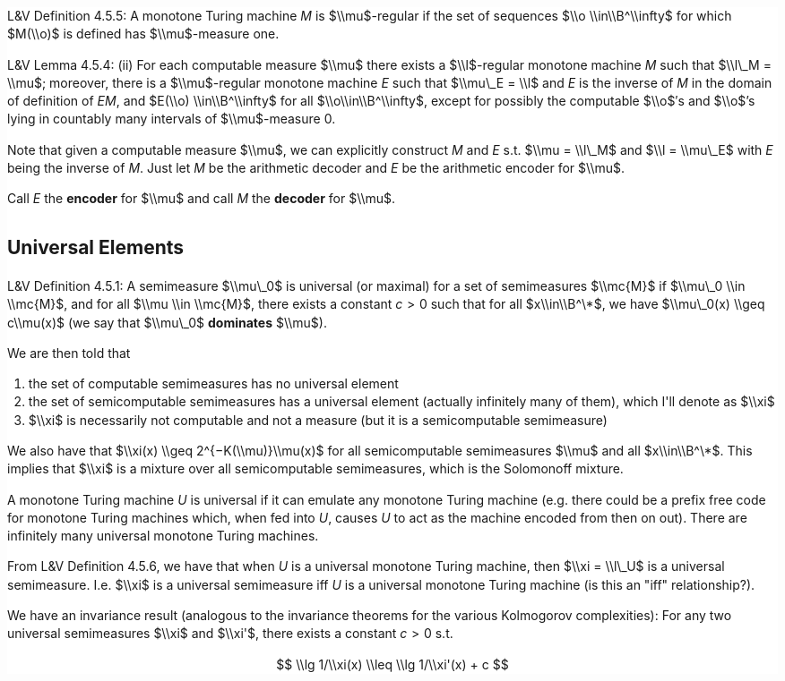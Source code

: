 L&V Definition 4.5.5:
A monotone Turing machine $M$ is $\\mu$-regular if the set of sequences $\\o \\in\\B^\\infty$ for which $M(\\o)$ is defined has $\\mu$-measure one.


L&V Lemma 4.5.4:
(ii) For each computable measure $\\mu$ there exists a $\\l$-regular monotone machine $M$ such that $\\l\_M = \\mu$; moreover, there is a $\\mu$-regular monotone machine $E$ such that $\\mu\_E = \\l$ and $E$ is the inverse of $M$ in the domain of definition of $EM$, and $E(\\o) \\in\\B^\\infty$ for all $\\o\\in\\B^\\infty$, except for possibly the computable $\\o$′s and $\\o$’s lying in countably many intervals of $\\mu$-measure $0$.

Note that given a computable measure $\\mu$, we can explicitly construct $M$ and $E$ s.t. $\\mu = \\l\_M$ and $\\l = \\mu\_E$ with $E$ being the inverse of $M$. Just let $M$ be the arithmetic decoder and $E$ be the arithmetic encoder for $\\mu$.


Call $E$ the **encoder** for $\\mu$ and call $M$ the **decoder** for $\\mu$.



## Universal Elements

L&V Definition 4.5.1:
A semimeasure $\\mu\_0$ is universal (or maximal) for a set of semimeasures $\\mc{M}$ if $\\mu\_0 \\in \\mc{M}$, and for all $\\mu \\in \\mc{M}$, there exists a constant $c > 0$ such that for all $x\\in\\B^\*$, we have $\\mu\_0(x) \\geq c\\mu(x)$ (we say that $\\mu\_0$ **dominates** $\\mu$).

We are then told that
1. the set of computable semimeasures has no universal element
2. the set of semicomputable semimeasures has a universal element (actually infinitely many of them), which I'll denote as $\\xi$
3. $\\xi$ is necessarily not computable and not a measure (but it is a semicomputable semimeasure)

We also have that $\\xi(x) \\geq 2^{−K(\\mu)}\\mu(x)$ for all semicomputable semimeasures $\\mu$ and all $x\\in\\B^\*$. This implies that $\\xi$ is a mixture over all semicomputable semimeasures, which is the Solomonoff mixture.

A monotone Turing machine $U$ is universal if it can emulate any monotone Turing machine (e.g. there could be a prefix free code for monotone Turing machines which, when fed into $U$, causes $U$ to act as the machine encoded from then on out). There are infinitely many universal monotone Turing machines.

From L&V Definition 4.5.6, we have that when $U$ is a universal monotone Turing machine, then $\\xi = \\l\_U$ is a universal semimeasure.
I.e. $\\xi$ is a universal semimeasure iff $U$ is a universal monotone Turing machine (is this an "iff" relationship?).







We have an invariance result (analogous to the invariance theorems for the various Kolmogorov complexities):
For any two universal semimeasures $\\xi$ and $\\xi'$, there exists a constant $c>0$ s.t.

$$
\\lg 1/\\xi(x) \\leq \\lg 1/\\xi'(x) + c
$$
